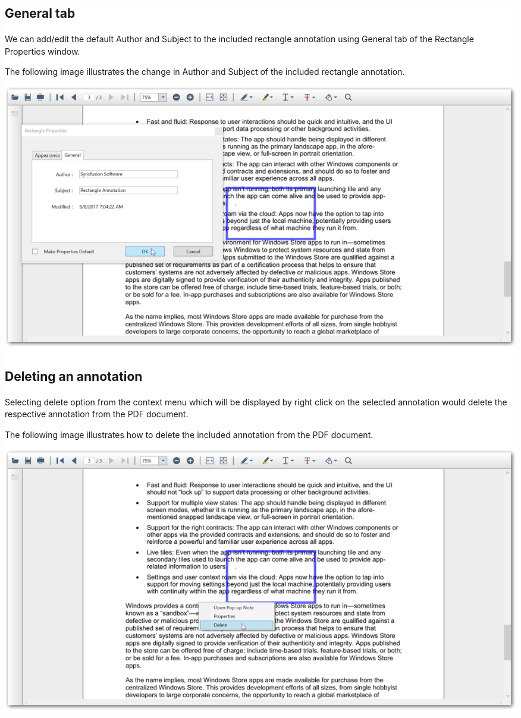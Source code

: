## General tab

We can add/edit the default Author and Subject to the included rectangle annotation using General tab of the Rectangle Properties window.

The following image illustrates the change in Author and Subject of the included rectangle annotation.

  ![](Annotation-images\Rectangle-Annotation-9.png)

## Deleting an annotation

Selecting delete option from the context menu which will be displayed by right click on the selected annotation would delete the respective annotation from the PDF document.

The following image illustrates how to delete the included annotation from the PDF document.

 ![](Annotation-images\Rectangle-Annotation-10.png)
